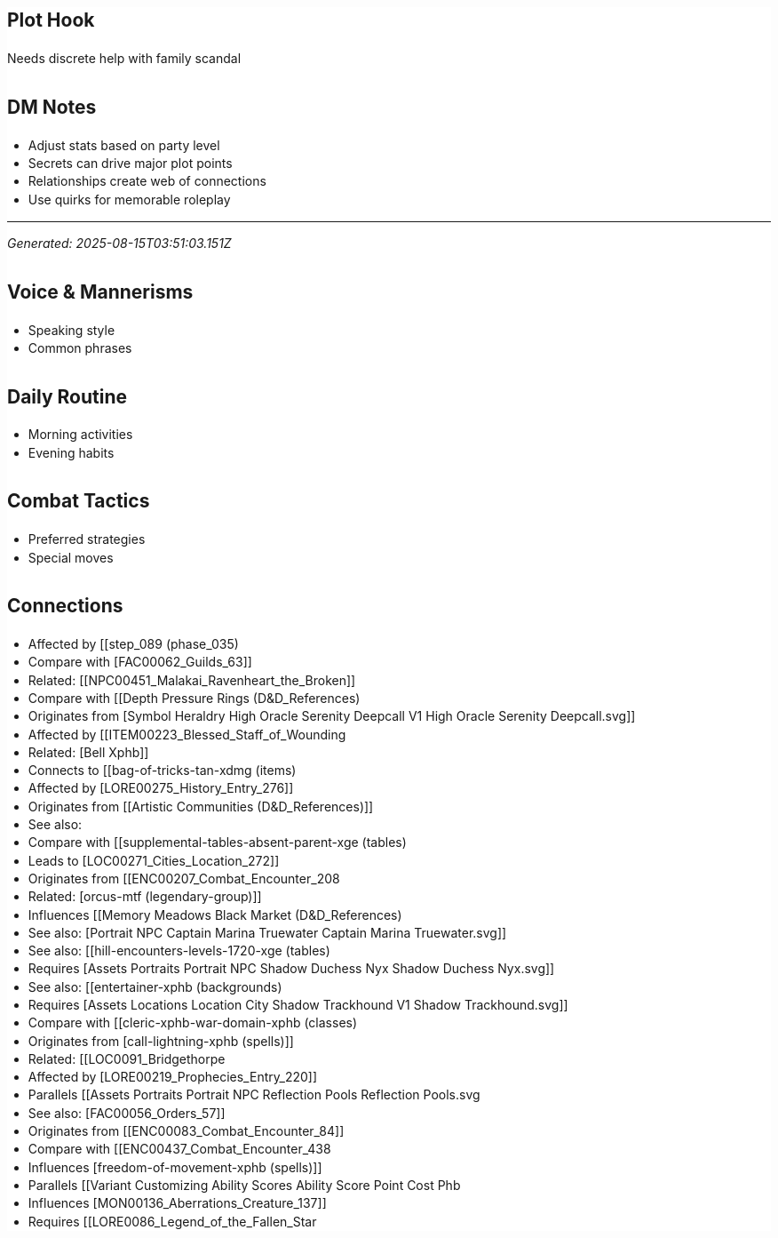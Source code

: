## Plot Hook
Needs discrete help with family scandal

## DM Notes
- Adjust stats based on party level
- Secrets can drive major plot points
- Relationships create web of connections
- Use quirks for memorable roleplay

---
*Generated: 2025-08-15T03:51:03.151Z*

## Voice & Mannerisms
- Speaking style
- Common phrases

## Daily Routine
- Morning activities
- Evening habits

## Combat Tactics
- Preferred strategies
- Special moves

## Connections

- Affected by [[step_089 (phase_035)
- Compare with [FAC00062_Guilds_63]]
- Related: [[NPC00451_Malakai_Ravenheart_the_Broken]]
- Compare with [[Depth Pressure Rings (D&D_References)
- Originates from [Symbol Heraldry High Oracle Serenity Deepcall V1 High Oracle Serenity Deepcall.svg]]
- Affected by [[ITEM00223_Blessed_Staff_of_Wounding
- Related: [Bell Xphb]]
- Connects to [[bag-of-tricks-tan-xdmg (items)
- Affected by [LORE00275_History_Entry_276]]
- Originates from [[Artistic Communities (D&D_References)]]
- See also:
- Compare with [[supplemental-tables-absent-parent-xge (tables)
- Leads to [LOC00271_Cities_Location_272]]
- Originates from [[ENC00207_Combat_Encounter_208
- Related: [orcus-mtf (legendary-group)]]
- Influences [[Memory Meadows Black Market (D&D_References)
- See also: [Portrait NPC Captain Marina Truewater Captain Marina Truewater.svg]]
- See also: [[hill-encounters-levels-1720-xge (tables)
- Requires [Assets Portraits Portrait NPC Shadow Duchess Nyx Shadow Duchess Nyx.svg]]
- See also: [[entertainer-xphb (backgrounds)
- Requires [Assets Locations Location City Shadow Trackhound V1 Shadow Trackhound.svg]]
- Compare with [[cleric-xphb-war-domain-xphb (classes)
- Originates from [call-lightning-xphb (spells)]]
- Related: [[LOC0091_Bridgethorpe
- Affected by [LORE00219_Prophecies_Entry_220]]
- Parallels [[Assets Portraits Portrait NPC Reflection Pools Reflection Pools.svg
- See also: [FAC00056_Orders_57]]
- Originates from [[ENC00083_Combat_Encounter_84]]
- Compare with [[ENC00437_Combat_Encounter_438
- Influences [freedom-of-movement-xphb (spells)]]
- Parallels [[Variant Customizing Ability Scores Ability Score Point Cost Phb
- Influences [MON00136_Aberrations_Creature_137]]
- Requires [[LORE0086_Legend_of_the_Fallen_Star